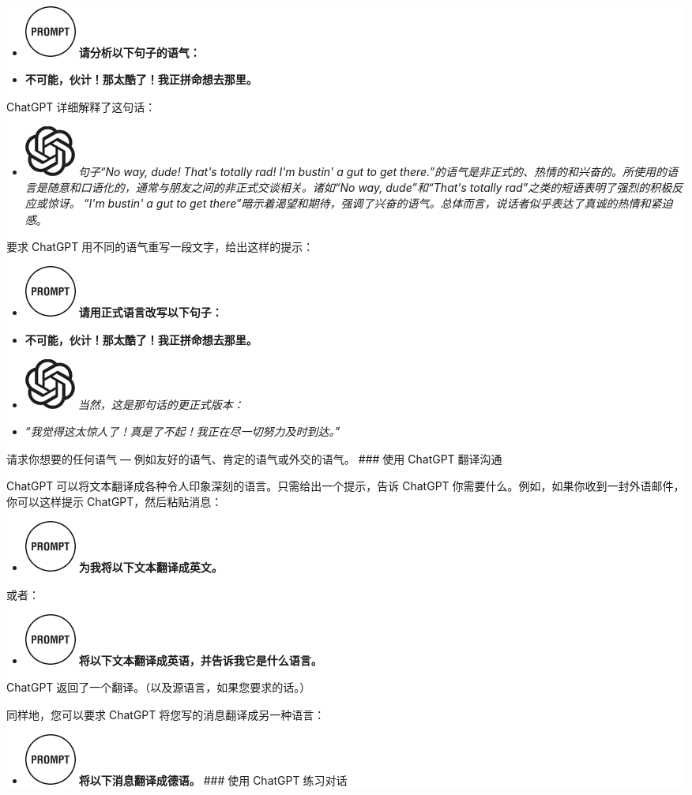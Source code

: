 +   ![提示图标](img/prompticon.png) **请分析以下句子的语气：**

+   **不可能，伙计！那太酷了！我正拼命想去那里。**

ChatGPT 详细解释了这句话：

+   ![Chatgpt 图标](img/chatgpticon.png) *句子“No way, dude! That's totally rad! I'm bustin' a gut to get there.”的语气是非正式的、热情的和兴奋的。所使用的语言是随意和口语化的，通常与朋友之间的非正式交谈相关。诸如“No way, dude”和“That's totally rad”之类的短语表明了强烈的积极反应或惊讶。 “I'm bustin' a gut to get there”暗示着渴望和期待，强调了兴奋的语气。总体而言，说话者似乎表达了真诚的热情和紧迫感*。

要求 ChatGPT 用不同的语气重写一段文字，给出这样的提示：

+   ![提示图标](img/prompticon.png) **请用正式语言改写以下句子：**

+   **不可能，伙计！那太酷了！我正拼命想去那里。**

+   ![Chatgpt 图标](img/chatgpticon.png) *当然，这是那句话的更正式版本：*

+   *“我觉得这太惊人了！真是了不起！我正在尽一切努力及时到达。”*

请求你想要的任何语气 — 例如友好的语气、肯定的语气或外交的语气。  ### 使用 ChatGPT 翻译沟通

ChatGPT 可以将文本翻译成各种令人印象深刻的语言。只需给出一个提示，告诉 ChatGPT 你需要什么。例如，如果你收到一封外语邮件，你可以这样提示 ChatGPT，然后粘贴消息：

+   ![提示图标](img/prompticon.png) **为我将以下文本翻译成英文。**

或者：

+   ![Prompticon](img/prompticon.png) **将以下文本翻译成英语，并告诉我它是什么语言。**

ChatGPT 返回了一个翻译。（以及源语言，如果您要求的话。）

同样地，您可以要求 ChatGPT 将您写的消息翻译成另一种语言：

+   ![Prompticon](img/prompticon.png) **将以下消息翻译成德语。**  ### 使用 ChatGPT 练习对话
